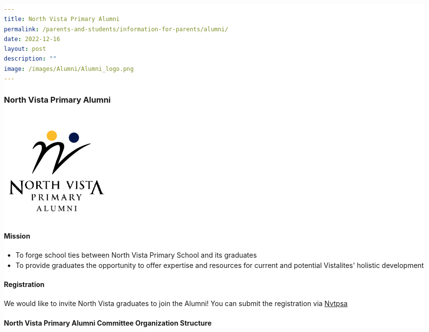```yaml
---
title: North Vista Primary Alumni
permalink: /parents-and-students/information-for-parents/alumni/
date: 2022-12-16
layout: post
description: ""
image: /images/Alumni/Alumni_logo.png
---
```


### North Vista Primary Alumni

<img src="/images/Alumni/Alumni_logo.png" 
     style="width:25%">

#### Mission

*   To forge school ties between North Vista Primary School and its graduates
*   To provide graduates the opportunity to offer expertise and resources for current and potential Vistalites' holistic development

#### Registration

We would like to invite North Vista graduates to join the Alumni!
You can submit the registration via [Nvtpsa](https://go.gov.sg/nvtpsa)

#### North Vista Primary Alumni Committee Organization Structure
